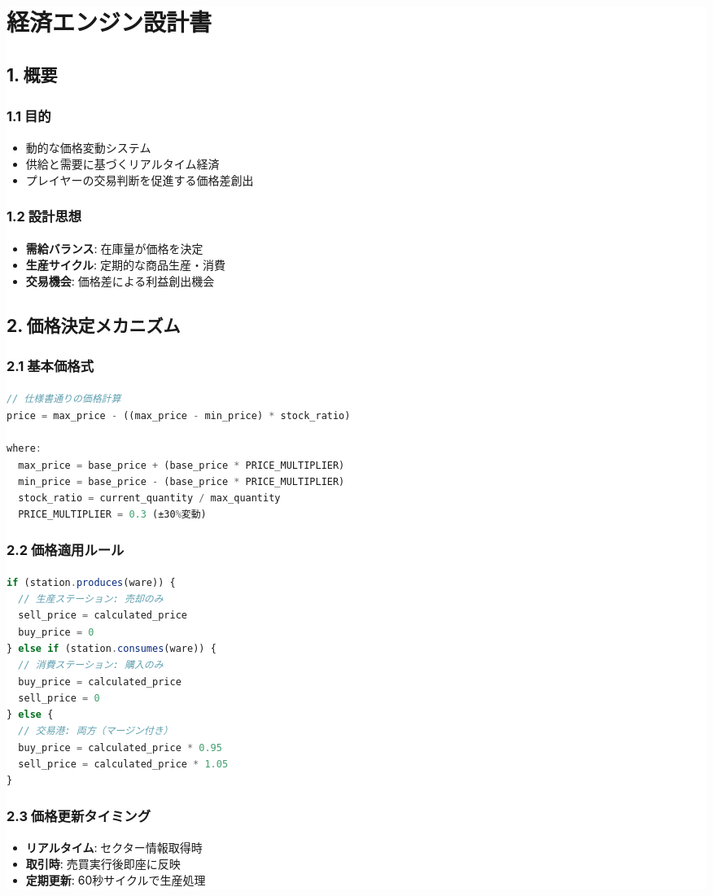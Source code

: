 # 経済エンジン設計書

## 1. 概要

### 1.1 目的
- 動的な価格変動システム
- 供給と需要に基づくリアルタイム経済
- プレイヤーの交易判断を促進する価格差創出

### 1.2 設計思想
- **需給バランス**: 在庫量が価格を決定
- **生産サイクル**: 定期的な商品生産・消費
- **交易機会**: 価格差による利益創出機会

## 2. 価格決定メカニズム

### 2.1 基本価格式
```typescript
// 仕様書通りの価格計算
price = max_price - ((max_price - min_price) * stock_ratio)

where:
  max_price = base_price + (base_price * PRICE_MULTIPLIER)
  min_price = base_price - (base_price * PRICE_MULTIPLIER)
  stock_ratio = current_quantity / max_quantity
  PRICE_MULTIPLIER = 0.3 (±30%変動)
```

### 2.2 価格適用ルール
```typescript
if (station.produces(ware)) {
  // 生産ステーション: 売却のみ
  sell_price = calculated_price
  buy_price = 0
} else if (station.consumes(ware)) {
  // 消費ステーション: 購入のみ
  buy_price = calculated_price  
  sell_price = 0
} else {
  // 交易港: 両方（マージン付き）
  buy_price = calculated_price * 0.95
  sell_price = calculated_price * 1.05
}
```

### 2.3 価格更新タイミング
- **リアルタイム**: セクター情報取得時
- **取引時**: 売買実行後即座に反映
- **定期更新**: 60秒サイクルで生産処理
